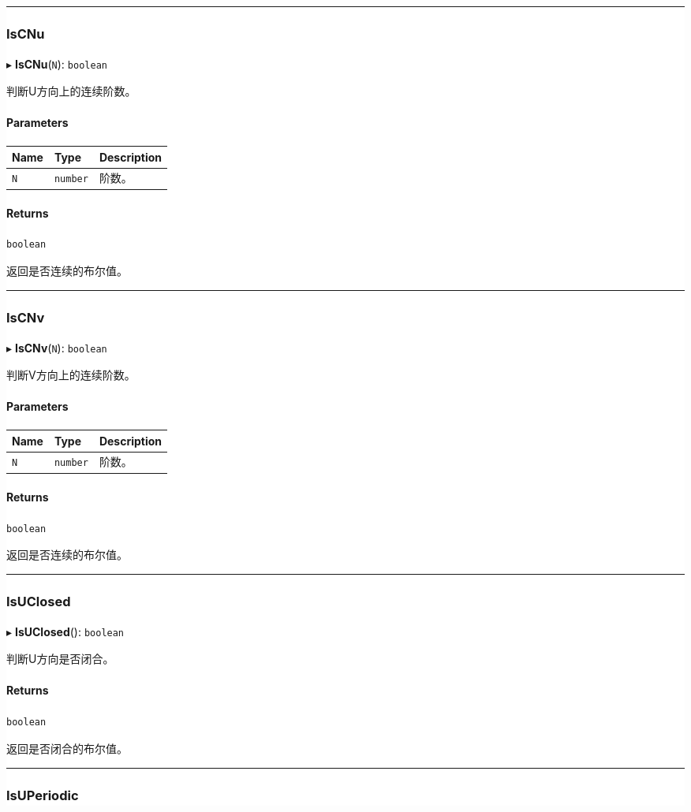 ___

### IsCNu

▸ **IsCNu**(`N`): `boolean`

判断U方向上的连续阶数。

#### Parameters

| Name | Type | Description |
| :------ | :------ | :------ |
| `N` | `number` | 阶数。 |

#### Returns

`boolean`

返回是否连续的布尔值。

___

### IsCNv

▸ **IsCNv**(`N`): `boolean`

判断V方向上的连续阶数。

#### Parameters

| Name | Type | Description |
| :------ | :------ | :------ |
| `N` | `number` | 阶数。 |

#### Returns

`boolean`

返回是否连续的布尔值。

___

### IsUClosed

▸ **IsUClosed**(): `boolean`

判断U方向是否闭合。

#### Returns

`boolean`

返回是否闭合的布尔值。

___

### IsUPeriodic
